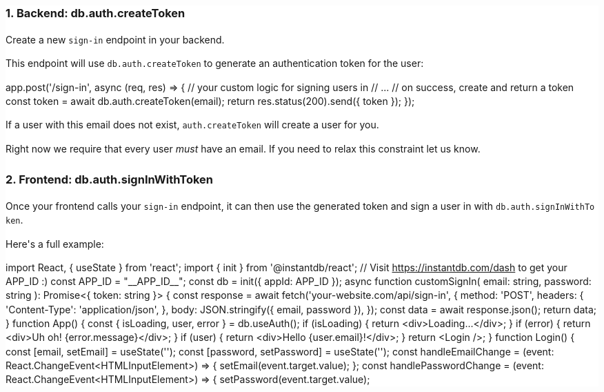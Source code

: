 ### 1\. Backend: db.auth.createToken

Create a new `sign-in` endpoint in your backend.

This endpoint will use `db.auth.createToken` to generate an authentication token for the user:

app.post('/sign-in', async (req, res) \=> {
  // your custom logic for signing users in
  // ...
  // on success, create and return a token
  const token \= await db.auth.createToken(email);
  return res.status(200).send({ token });
});

If a user with this email does not exist, `auth.createToken` will create a user for you.

Right now we require that every user *must* have an email. If you need to relax this constraint let us know.

### 2\. Frontend: db.auth.signInWithToken

Once your frontend calls your `sign-in` endpoint, it can then use the generated token and sign a user in with `db.auth.signInWithToken`.

Here's a full example:

import React, { useState } from 'react';
import { init } from '@instantdb/react';
// Visit https://instantdb.com/dash to get your APP\_ID :)
const APP\_ID \= "\_\_APP\_ID\_\_";
const db \= init({ appId: APP\_ID });
async function customSignIn(
  email: string,
  password: string
): Promise<{ token: string }\> {
  const response \= await fetch('your-website.com/api/sign-in', {
    method: 'POST',
    headers: {
      'Content-Type': 'application/json',
    },
    body: JSON.stringify({ email, password }),
  });
  const data \= await response.json();
  return data;
}
function App() {
  const { isLoading, user, error } \= db.useAuth();
  if (isLoading) {
    return <div\>Loading...</div\>;
  }
  if (error) {
    return <div\>Uh oh! {error.message}</div\>;
  }
  if (user) {
    return <div\>Hello {user.email}!</div\>;
  }
  return <Login /\>;
}
function Login() {
  const \[email, setEmail\] \= useState('');
  const \[password, setPassword\] \= useState('');
  const handleEmailChange \= (event: React.ChangeEvent<HTMLInputElement\>) \=> {
    setEmail(event.target.value);
  };
  const handlePasswordChange \= (event: React.ChangeEvent<HTMLInputElement\>) \=> {
    setPassword(event.target.value);
